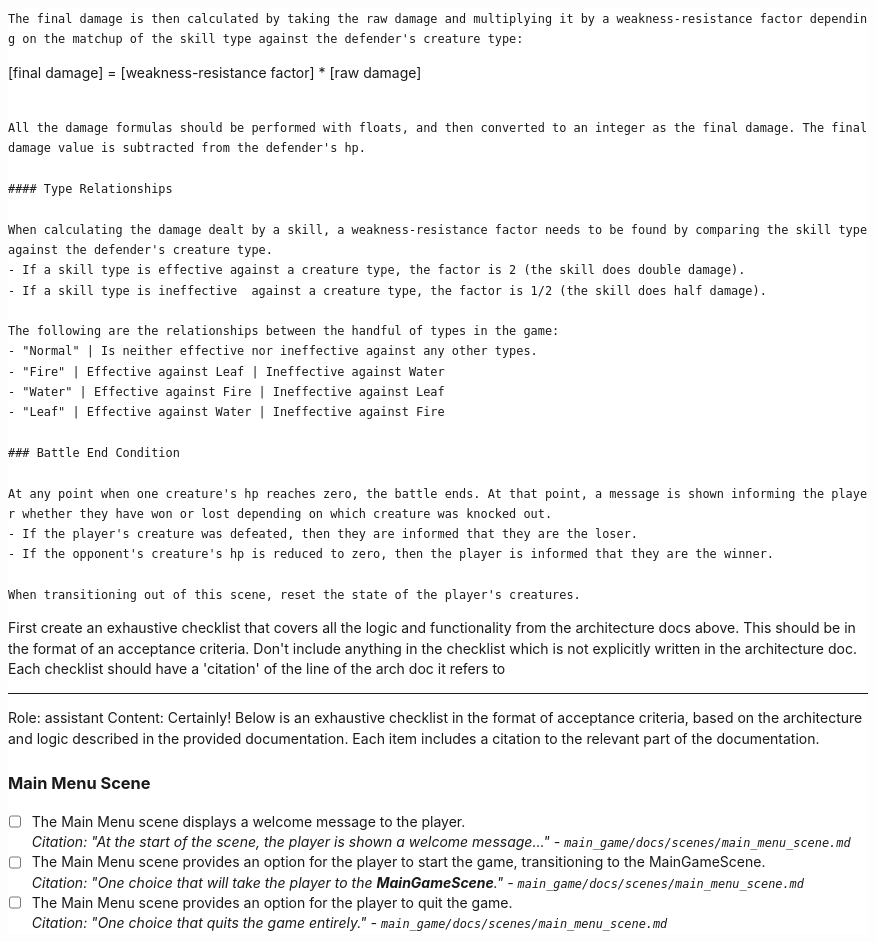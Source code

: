 ```
The final damage is then calculated by taking the raw damage and multiplying it by a weakness-resistance factor depending on the matchup of the skill type against the defender's creature type:
```
[final damage] = [weakness-resistance factor] * [raw damage]
```

All the damage formulas should be performed with floats, and then converted to an integer as the final damage. The final damage value is subtracted from the defender's hp. 

#### Type Relationships

When calculating the damage dealt by a skill, a weakness-resistance factor needs to be found by comparing the skill type against the defender's creature type. 
- If a skill type is effective against a creature type, the factor is 2 (the skill does double damage). 
- If a skill type is ineffective  against a creature type, the factor is 1/2 (the skill does half damage).

The following are the relationships between the handful of types in the game:
- "Normal" | Is neither effective nor ineffective against any other types.
- "Fire" | Effective against Leaf | Ineffective against Water
- "Water" | Effective against Fire | Ineffective against Leaf
- "Leaf" | Effective against Water | Ineffective against Fire

### Battle End Condition

At any point when one creature's hp reaches zero, the battle ends. At that point, a message is shown informing the player whether they have won or lost depending on which creature was knocked out.
- If the player's creature was defeated, then they are informed that they are the loser.
- If the opponent's creature's hp is reduced to zero, then the player is informed that they are the winner.

When transitioning out of this scene, reset the state of the player's creatures.
```

First create an exhaustive checklist that covers all the logic and functionality from the architecture docs above. This should be in the format of an acceptance criteria. Don't include anything in the checklist which is not explicitly written in the architecture doc. Each checklist should have a 'citation' of the line of the arch doc it refers to
__________________
Role: assistant
Content: Certainly! Below is an exhaustive checklist in the format of acceptance criteria, based on the architecture and logic described in the provided documentation. Each item includes a citation to the relevant part of the documentation.

### Main Menu Scene
- [ ] The Main Menu scene displays a welcome message to the player.  
  *Citation: "At the start of the scene, the player is shown a welcome message..." - `main_game/docs/scenes/main_menu_scene.md`*
- [ ] The Main Menu scene provides an option for the player to start the game, transitioning to the MainGameScene.  
  *Citation: "One choice that will take the player to the **MainGameScene**." - `main_game/docs/scenes/main_menu_scene.md`*
- [ ] The Main Menu scene provides an option for the player to quit the game.  
  *Citation: "One choice that quits the game entirely." - `main_game/docs/scenes/main_menu_scene.md`*
